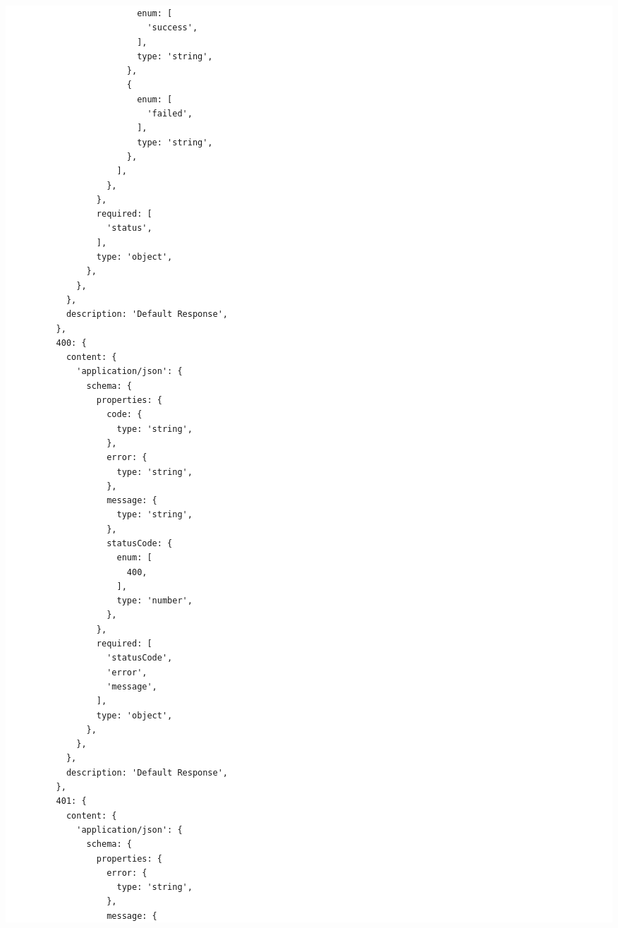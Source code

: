                               enum: [
                                'success',
                              ],
                              type: 'string',
                            },
                            {
                              enum: [
                                'failed',
                              ],
                              type: 'string',
                            },
                          ],
                        },
                      },
                      required: [
                        'status',
                      ],
                      type: 'object',
                    },
                  },
                },
                description: 'Default Response',
              },
              400: {
                content: {
                  'application/json': {
                    schema: {
                      properties: {
                        code: {
                          type: 'string',
                        },
                        error: {
                          type: 'string',
                        },
                        message: {
                          type: 'string',
                        },
                        statusCode: {
                          enum: [
                            400,
                          ],
                          type: 'number',
                        },
                      },
                      required: [
                        'statusCode',
                        'error',
                        'message',
                      ],
                      type: 'object',
                    },
                  },
                },
                description: 'Default Response',
              },
              401: {
                content: {
                  'application/json': {
                    schema: {
                      properties: {
                        error: {
                          type: 'string',
                        },
                        message: {